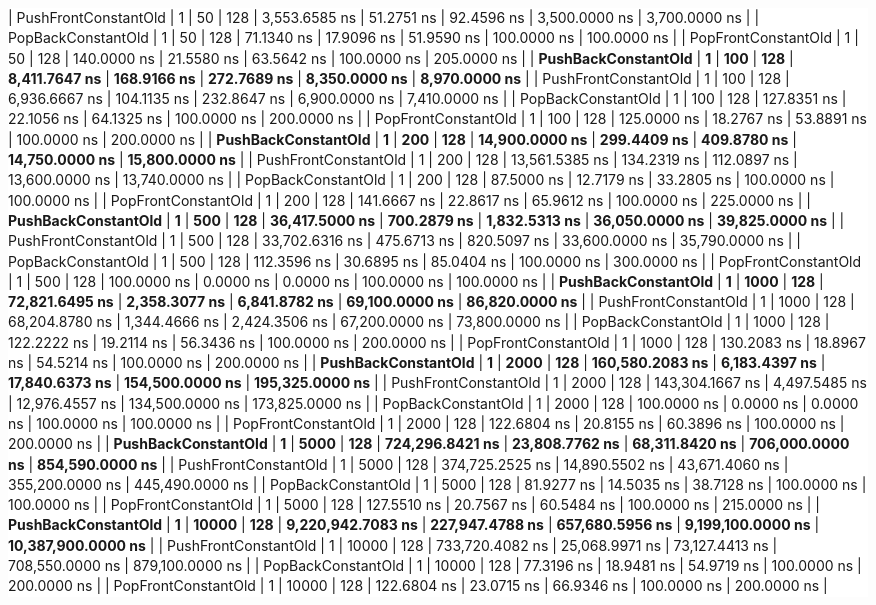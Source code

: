| PushFrontConstantOld |     1 |       50 |       128 |           3,553.6585 ns |            51.2751 ns |            92.4596 ns |           3,500.0000 ns |           3,700.0000 ns |
|   PopBackConstantOld |     1 |       50 |       128 |              71.1340 ns |            17.9096 ns |            51.9590 ns |             100.0000 ns |             100.0000 ns |
|  PopFrontConstantOld |     1 |       50 |       128 |             140.0000 ns |            21.5580 ns |            63.5642 ns |             100.0000 ns |             205.0000 ns |
|  **PushBackConstantOld** |     **1** |      **100** |       **128** |           **8,411.7647 ns** |           **168.9166 ns** |           **272.7689 ns** |           **8,350.0000 ns** |           **8,970.0000 ns** |
| PushFrontConstantOld |     1 |      100 |       128 |           6,936.6667 ns |           104.1135 ns |           232.8647 ns |           6,900.0000 ns |           7,410.0000 ns |
|   PopBackConstantOld |     1 |      100 |       128 |             127.8351 ns |            22.1056 ns |            64.1325 ns |             100.0000 ns |             200.0000 ns |
|  PopFrontConstantOld |     1 |      100 |       128 |             125.0000 ns |            18.2767 ns |            53.8891 ns |             100.0000 ns |             200.0000 ns |
|  **PushBackConstantOld** |     **1** |      **200** |       **128** |          **14,900.0000 ns** |           **299.4409 ns** |           **409.8780 ns** |          **14,750.0000 ns** |          **15,800.0000 ns** |
| PushFrontConstantOld |     1 |      200 |       128 |          13,561.5385 ns |           134.2319 ns |           112.0897 ns |          13,600.0000 ns |          13,740.0000 ns |
|   PopBackConstantOld |     1 |      200 |       128 |              87.5000 ns |            12.7179 ns |            33.2805 ns |             100.0000 ns |             100.0000 ns |
|  PopFrontConstantOld |     1 |      200 |       128 |             141.6667 ns |            22.8617 ns |            65.9612 ns |             100.0000 ns |             225.0000 ns |
|  **PushBackConstantOld** |     **1** |      **500** |       **128** |          **36,417.5000 ns** |           **700.2879 ns** |         **1,832.5313 ns** |          **36,050.0000 ns** |          **39,825.0000 ns** |
| PushFrontConstantOld |     1 |      500 |       128 |          33,702.6316 ns |           475.6713 ns |           820.5097 ns |          33,600.0000 ns |          35,790.0000 ns |
|   PopBackConstantOld |     1 |      500 |       128 |             112.3596 ns |            30.6895 ns |            85.0404 ns |             100.0000 ns |             300.0000 ns |
|  PopFrontConstantOld |     1 |      500 |       128 |             100.0000 ns |             0.0000 ns |             0.0000 ns |             100.0000 ns |             100.0000 ns |
|  **PushBackConstantOld** |     **1** |     **1000** |       **128** |          **72,821.6495 ns** |         **2,358.3077 ns** |         **6,841.8782 ns** |          **69,100.0000 ns** |          **86,820.0000 ns** |
| PushFrontConstantOld |     1 |     1000 |       128 |          68,204.8780 ns |         1,344.4666 ns |         2,424.3506 ns |          67,200.0000 ns |          73,800.0000 ns |
|   PopBackConstantOld |     1 |     1000 |       128 |             122.2222 ns |            19.2114 ns |            56.3436 ns |             100.0000 ns |             200.0000 ns |
|  PopFrontConstantOld |     1 |     1000 |       128 |             130.2083 ns |            18.8967 ns |            54.5214 ns |             100.0000 ns |             200.0000 ns |
|  **PushBackConstantOld** |     **1** |     **2000** |       **128** |         **160,580.2083 ns** |         **6,183.4397 ns** |        **17,840.6373 ns** |         **154,500.0000 ns** |         **195,325.0000 ns** |
| PushFrontConstantOld |     1 |     2000 |       128 |         143,304.1667 ns |         4,497.5485 ns |        12,976.4557 ns |         134,500.0000 ns |         173,825.0000 ns |
|   PopBackConstantOld |     1 |     2000 |       128 |             100.0000 ns |             0.0000 ns |             0.0000 ns |             100.0000 ns |             100.0000 ns |
|  PopFrontConstantOld |     1 |     2000 |       128 |             122.6804 ns |            20.8155 ns |            60.3896 ns |             100.0000 ns |             200.0000 ns |
|  **PushBackConstantOld** |     **1** |     **5000** |       **128** |         **724,296.8421 ns** |        **23,808.7762 ns** |        **68,311.8420 ns** |         **706,000.0000 ns** |         **854,590.0000 ns** |
| PushFrontConstantOld |     1 |     5000 |       128 |         374,725.2525 ns |        14,890.5502 ns |        43,671.4060 ns |         355,200.0000 ns |         445,490.0000 ns |
|   PopBackConstantOld |     1 |     5000 |       128 |              81.9277 ns |            14.5035 ns |            38.7128 ns |             100.0000 ns |             100.0000 ns |
|  PopFrontConstantOld |     1 |     5000 |       128 |             127.5510 ns |            20.7567 ns |            60.5484 ns |             100.0000 ns |             215.0000 ns |
|  **PushBackConstantOld** |     **1** |    **10000** |       **128** |       **9,220,942.7083 ns** |       **227,947.4788 ns** |       **657,680.5956 ns** |       **9,199,100.0000 ns** |      **10,387,900.0000 ns** |
| PushFrontConstantOld |     1 |    10000 |       128 |         733,720.4082 ns |        25,068.9971 ns |        73,127.4413 ns |         708,550.0000 ns |         879,100.0000 ns |
|   PopBackConstantOld |     1 |    10000 |       128 |              77.3196 ns |            18.9481 ns |            54.9719 ns |             100.0000 ns |             200.0000 ns |
|  PopFrontConstantOld |     1 |    10000 |       128 |             122.6804 ns |            23.0715 ns |            66.9346 ns |             100.0000 ns |             200.0000 ns |